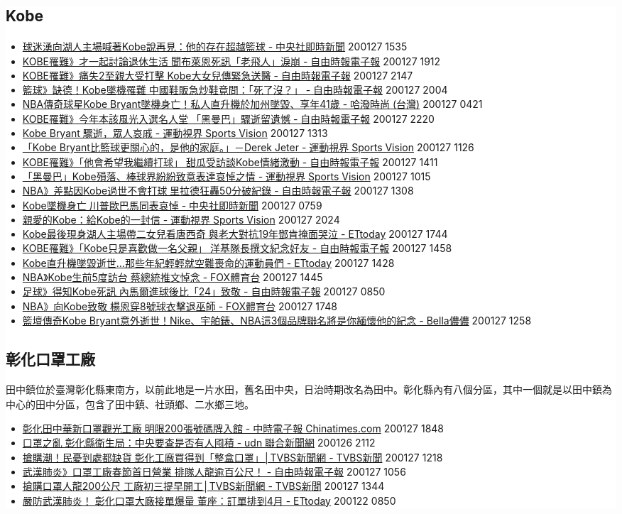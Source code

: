 ## Kobe


- [球迷湧向湖人主場喊著Kobe說再見：他的存在超越籃球 - 中央社即時新聞](https://www.cna.com.tw/news/firstnews/202001270030.aspx "球迷湧向湖人主場喊著Kobe說再見：他的存在超越籃球 - 中央社即時新聞") 200127 1535
- [KOBE罹難》才一起討論退休生活 聞布萊恩死訊「老飛人」淚崩 - 自由時報電子報](https://sports.ltn.com.tw/news/breakingnews/3050462 "KOBE罹難》才一起討論退休生活 聞布萊恩死訊「老飛人」淚崩 - 自由時報電子報") 200127 1912
- [KOBE罹難》痛失2至親大受打擊 Kobe大女兒傳緊急送醫 - 自由時報電子報](https://sports.ltn.com.tw/news/breakingnews/3050657 "KOBE罹難》痛失2至親大受打擊 Kobe大女兒傳緊急送醫 - 自由時報電子報") 200127 2147
- [籃球》缺德！Kobe墜機罹難 中國鞋販急炒鞋竟問：「死了沒？」 - 自由時報電子報](https://sports.ltn.com.tw/news/breakingnews/3050611 "籃球》缺德！Kobe墜機罹難 中國鞋販急炒鞋竟問：「死了沒？」 - 自由時報電子報") 200127 2004
- [NBA傳奇球星Kobe Bryant墜機身亡！私人直升機於加州墜毀、享年41歲 - 哈潑時尚 (台灣)](https://www.harpersbazaar.com/tw/celebrity/celebritynews/g30667179/kobe-bryant-dies-at-41/ "NBA傳奇球星Kobe Bryant墜機身亡！私人直升機於加州墜毀、享年41歲 - 哈潑時尚 (台灣)") 200127 0421
- [KOBE罹難》今年本該風光入選名人堂 「黑曼巴」驟逝留遺憾 - 自由時報電子報](https://sports.ltn.com.tw/news/breakingnews/3050639 "KOBE罹難》今年本該風光入選名人堂 「黑曼巴」驟逝留遺憾 - 自由時報電子報") 200127 2220
- [Kobe Bryant 驟逝，眾人哀戚 - 運動視界 Sports Vision](https://www.sportsv.net/articles/71127 "Kobe Bryant 驟逝，眾人哀戚 - 運動視界 Sports Vision") 200127 1313
- [「Kobe Bryant比籃球更關心的，是他的家庭。」－Derek Jeter - 運動視界 Sports Vision](https://www.sportsv.net/articles/71124 "「Kobe Bryant比籃球更關心的，是他的家庭。」－Derek Jeter - 運動視界 Sports Vision") 200127 1126
- [KOBE罹難》「他會希望我繼續打球」 甜瓜受訪談Kobe情緒激動 - 自由時報電子報](https://sports.ltn.com.tw/news/breakingnews/3050412 "KOBE罹難》「他會希望我繼續打球」 甜瓜受訪談Kobe情緒激動 - 自由時報電子報") 200127 1411
- [「黑曼巴」Kobe殞落、棒球界紛紛致意表達哀悼之情 - 運動視界 Sports Vision](https://www.sportsv.net/articles/71120 "「黑曼巴」Kobe殞落、棒球界紛紛致意表達哀悼之情 - 運動視界 Sports Vision") 200127 1015
- [NBA》差點因Kobe過世不會打球 里拉德狂轟50分破紀錄 - 自由時報電子報](https://sports.ltn.com.tw/news/breakingnews/3050379 "NBA》差點因Kobe過世不會打球 里拉德狂轟50分破紀錄 - 自由時報電子報") 200127 1308
- [Kobe墜機身亡 川普歐巴馬同表哀悼 - 中央社即時新聞](https://www.cna.com.tw/news/aopl/202001270012.aspx "Kobe墜機身亡 川普歐巴馬同表哀悼 - 中央社即時新聞") 200127 0759
- [親愛的Kobe：給Kobe的一封信 - 運動視界 Sports Vision](https://www.sportsv.net/articles/71134 "親愛的Kobe：給Kobe的一封信 - 運動視界 Sports Vision") 200127 2024
- [Kobe最後現身湖人主場帶二女兒看唐西奇 與老大對抗19年鄧肯掩面哭泣 - ETtoday](https://sports.ettoday.net/news/1633282 "Kobe最後現身湖人主場帶二女兒看唐西奇 與老大對抗19年鄧肯掩面哭泣 - ETtoday") 200127 1744
- [KOBE罹難》「Kobe只是喜歡做一名父親」 洋基隊長撰文紀念好友 - 自由時報電子報](https://sports.ltn.com.tw/news/breakingnews/3050424 "KOBE罹難》「Kobe只是喜歡做一名父親」 洋基隊長撰文紀念好友 - 自由時報電子報") 200127 1458
- [Kobe直升機墜毀逝世...那些年紀輕輕就空難喪命的運動員們 - ETtoday](https://sports.ettoday.net/news/1633224 "Kobe直升機墜毀逝世...那些年紀輕輕就空難喪命的運動員們 - ETtoday") 200127 1428
- [NBA》Kobe生前5度訪台 蔡總統推文悼念 - FOX體育台](https://www.foxsports.com.tw/basketball/nba/900691/nba%E3%80%8Bkobe%E7%94%9F%E5%89%8D5%E5%BA%A6%E8%A8%AA%E5%8F%B0-%E8%94%A1%E7%B8%BD%E7%B5%B1%E6%8E%A8%E6%96%87%E6%82%BC%E5%BF%B5/ "NBA》Kobe生前5度訪台 蔡總統推文悼念 - FOX體育台") 200127 1445
- [足球》得知Kobe死訊 內馬爾進球後比「24」致敬 - 自由時報電子報](https://sports.ltn.com.tw/news/breakingnews/3050269 "足球》得知Kobe死訊 內馬爾進球後比「24」致敬 - 自由時報電子報") 200127 0850
- [NBA》向Kobe致敬 楊恩穿8號球衣擊退巫師 - FOX體育台](https://www.foxsports.com.tw/basketball/nba/900733/%E5%90%91kobe%E8%87%B4%E6%95%AC-%E6%A5%8A%E6%81%A9%E7%A9%BF8%E8%99%9F%E7%90%83%E8%A1%A3%E6%93%8A%E9%80%80%E5%B7%AB%E5%B8%AB/ "NBA》向Kobe致敬 楊恩穿8號球衣擊退巫師 - FOX體育台") 200127 1748
- [籃壇傳奇Kobe Bryant意外逝世！Nike、宇舶錶、NBA這3個品牌聯名將是你緬懷他的紀念 - Bella儂儂](https://www.bella.tw/articles/news/22716 "籃壇傳奇Kobe Bryant意外逝世！Nike、宇舶錶、NBA這3個品牌聯名將是你緬懷他的紀念 - Bella儂儂") 200127 1258

## 彰化口罩工廠

田中鎮位於臺灣彰化縣東南方，以前此地是一片水田，舊名田中央，日治時期改名為田中。彰化縣內有八個分區，其中一個就是以田中鎮為中心的田中分區，包含了田中鎮、社頭鄉、二水鄉三地。
- [彰化田中華新口罩觀光工廠 明限200張號碼牌入館 - 中時電子報 Chinatimes.com](https://www.chinatimes.com/realtimenews/20200127001885-260405 "彰化田中華新口罩觀光工廠 明限200張號碼牌入館 - 中時電子報 Chinatimes.com") 200127 1848
- [口罩之亂 彰化縣衛生局：中央要查是否有人囤積 - udn 聯合新聞網](https://udn.com/news/story/6656/4307549 "口罩之亂 彰化縣衛生局：中央要查是否有人囤積 - udn 聯合新聞網") 200126 2112
- [搶購潮！民憂到處都缺貨 彰化工廠買得到「整盒口罩」│TVBS新聞網 - TVBS新聞](https://news.tvbs.com.tw/life/1268070 "搶購潮！民憂到處都缺貨 彰化工廠買得到「整盒口罩」│TVBS新聞網 - TVBS新聞") 200127 1218
- [武漢肺炎》口罩工廠春節首日營業 排隊人龍逾百公尺！ - 自由時報電子報](https://m.ltn.com.tw/news/life/breakingnews/3050286 "武漢肺炎》口罩工廠春節首日營業 排隊人龍逾百公尺！ - 自由時報電子報") 200127 1056
- [搶購口罩人龍200公尺 工廠初三提早開工│TVBS新聞網 - TVBS新聞](https://news.tvbs.com.tw/life/1268088 "搶購口罩人龍200公尺 工廠初三提早開工│TVBS新聞網 - TVBS新聞") 200127 1344
- [嚴防武漢肺炎！ 彰化口罩大廠接單爆量 董座：訂單排到4月 - ETtoday](https://www.ettoday.net/news/20200122/1630931.htm "嚴防武漢肺炎！ 彰化口罩大廠接單爆量 董座：訂單排到4月 - ETtoday") 200122 0850
